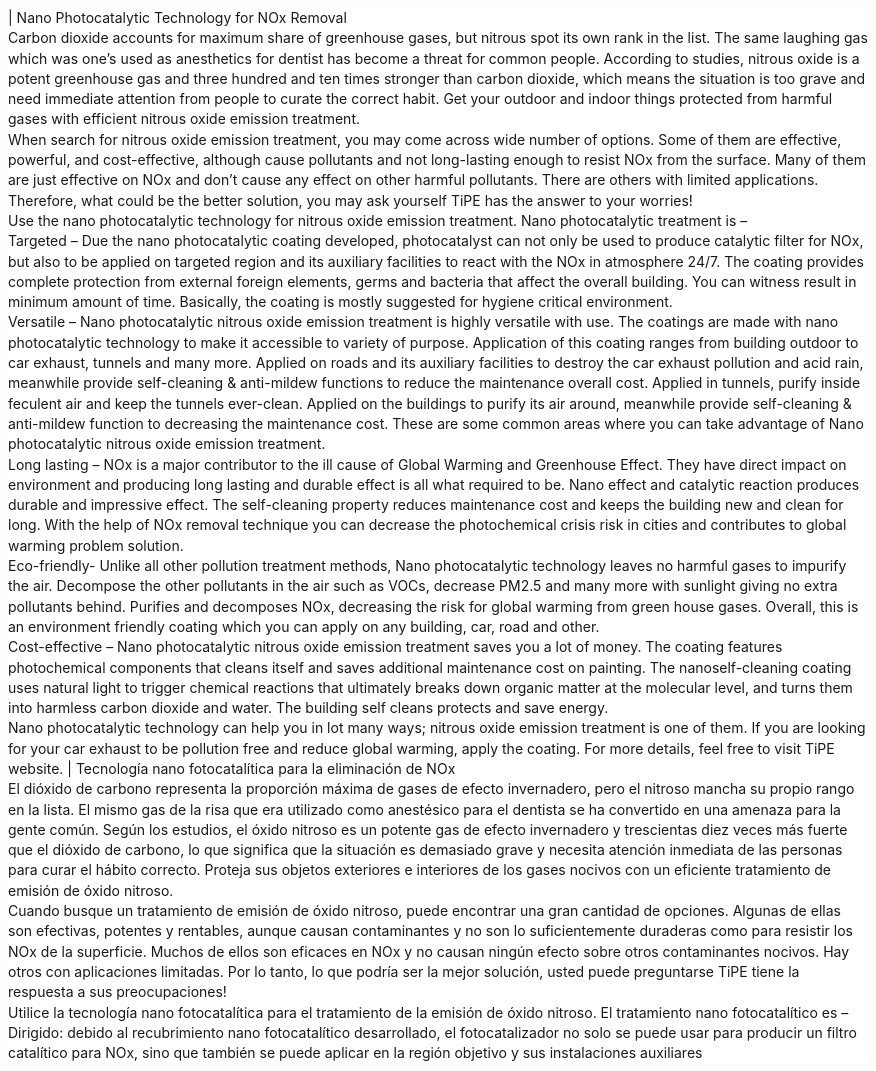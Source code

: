 | Nano Photocatalytic Technology for NOx Removal<br/>Carbon dioxide accounts for maximum share of greenhouse gases, but nitrous spot its own rank in the list. The same laughing gas which was one’s used as anesthetics for dentist has become a threat for common people. According to studies, nitrous oxide is a potent greenhouse gas and three hundred and ten times stronger than carbon dioxide, which means the situation is too grave and need immediate attention from people to curate the correct habit. Get your outdoor and indoor things protected from harmful gases with efficient nitrous oxide emission treatment.<br/>When search for nitrous oxide emission treatment, you may come across wide number of options. Some of them are effective, powerful, and cost-effective, although cause pollutants and not long-lasting enough to resist NOx from the surface. Many of them are just effective on NOx and don’t cause any effect on other harmful pollutants. There are others with limited applications. Therefore, what could be the better solution, you may ask yourself TiPE has the answer to your worries!<br/>Use the nano photocatalytic technology for nitrous oxide emission treatment. Nano photocatalytic treatment is –<br/>Targeted – Due the nano photocatalytic coating developed, photocatalyst can not only be used to produce catalytic filter for NOx, but also to be applied on targeted region and its auxiliary facilities to react with the NOx in atmosphere 24/7. The coating provides complete protection from external foreign elements, germs and bacteria that affect the overall building. You can witness result in minimum amount of time. Basically, the coating is mostly suggested for hygiene critical environment.<br/>Versatile – Nano photocatalytic nitrous oxide emission treatment is highly versatile with use. The coatings are made with nano photocatalytic technology to make it accessible to variety of purpose. Application of this coating ranges from building outdoor to car exhaust, tunnels and many more. Applied on roads and its auxiliary facilities to destroy the car exhaust pollution and acid rain, meanwhile provide self-cleaning & anti-mildew functions to reduce the maintenance overall cost. Applied in tunnels, purify inside feculent air and keep the tunnels ever-clean. Applied on the buildings to purify its air around, meanwhile provide self-cleaning & anti-mildew function to decreasing the maintenance cost. These are some common areas where you can take advantage of Nano photocatalytic nitrous oxide emission treatment.<br/>Long lasting – NOx is a major contributor to the ill cause of Global Warming and Greenhouse Effect. They have direct impact on environment and producing long lasting and durable effect is all what required to be. Nano effect and catalytic reaction produces durable and impressive effect. The self-cleaning property reduces maintenance cost and keeps the building new and clean for long. With the help of NOx removal technique you can decrease the photochemical crisis risk in cities and contributes to global warming problem solution.<br/>Eco-friendly- Unlike all other pollution treatment methods, Nano photocatalytic technology leaves no harmful gases to impurify the air. Decompose the other pollutants in the air such as VOCs, decrease PM2.5 and many more with sunlight giving no extra pollutants behind. Purifies and decomposes NOx, decreasing the risk for global warming from green house gases. Overall, this is an environment friendly coating which you can apply on any building, car, road and other.<br/>Cost-effective – Nano photocatalytic nitrous oxide emission treatment saves you a lot of money. The coating features photochemical components that cleans itself and saves additional maintenance cost on painting. The nanoself-cleaning coating uses natural light to trigger chemical reactions that ultimately breaks down organic matter at the molecular level, and turns them into harmless carbon dioxide and water. The building self cleans protects and save energy.<br/>Nano photocatalytic technology can help you in lot many ways; nitrous oxide emission treatment is one of them. If you are looking for your car exhaust to be pollution free and reduce global warming, apply the coating. For more details, feel free to visit TiPE website. | Tecnología nano fotocatalítica para la eliminación de NOx<br/>El dióxido de carbono representa la proporción máxima de gases de efecto invernadero, pero el nitroso mancha su propio rango en la lista. El mismo gas de la risa que era utilizado como anestésico para el dentista se ha convertido en una amenaza para la gente común. Según los estudios, el óxido nitroso es un potente gas de efecto invernadero y trescientas diez veces más fuerte que el dióxido de carbono, lo que significa que la situación es demasiado grave y necesita atención inmediata de las personas para curar el hábito correcto. Proteja sus objetos exteriores e interiores de los gases nocivos con un eficiente tratamiento de emisión de óxido nitroso.<br/>Cuando busque un tratamiento de emisión de óxido nitroso, puede encontrar una gran cantidad de opciones. Algunas de ellas son efectivas, potentes y rentables, aunque causan contaminantes y no son lo suficientemente duraderas como para resistir los NOx de la superficie. Muchos de ellos son eficaces en NOx y no causan ningún efecto sobre otros contaminantes nocivos. Hay otros con aplicaciones limitadas. Por lo tanto, lo que podría ser la mejor solución, usted puede preguntarse TiPE tiene la respuesta a sus preocupaciones!<br/>Utilice la tecnología nano fotocatalítica para el tratamiento de la emisión de óxido nitroso. El tratamiento nano fotocatalítico es –<br/>Dirigido: debido al recubrimiento nano fotocatalítico desarrollado, el fotocatalizador no solo se puede usar para producir un filtro catalítico para NOx, sino que también se puede aplicar en la región objetivo y sus instalaciones auxiliares